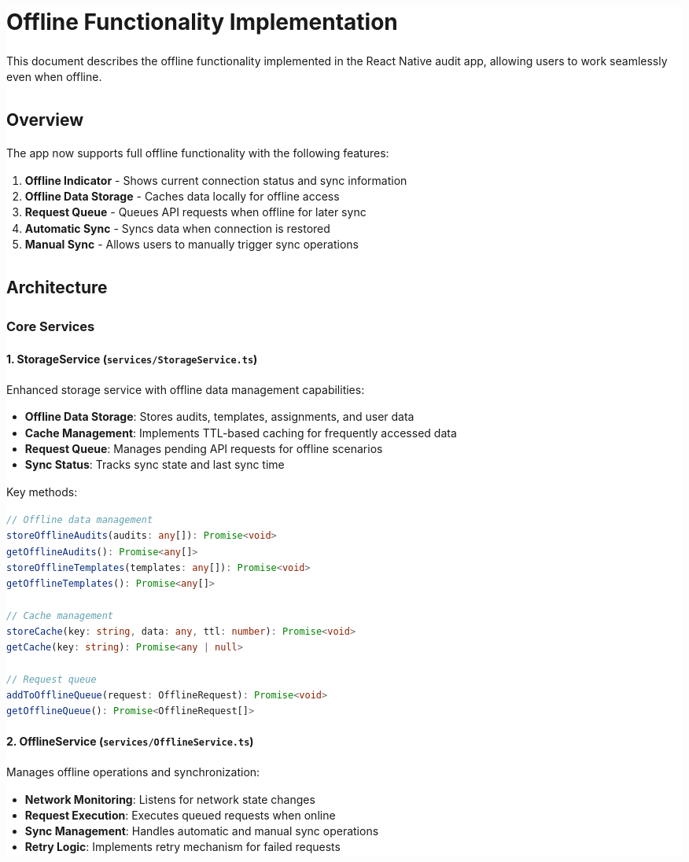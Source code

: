 # Offline Functionality Implementation

This document describes the offline functionality implemented in the React Native audit app, allowing users to work seamlessly even when offline.

## Overview

The app now supports full offline functionality with the following features:

1. **Offline Indicator** - Shows current connection status and sync information
2. **Offline Data Storage** - Caches data locally for offline access
3. **Request Queue** - Queues API requests when offline for later sync
4. **Automatic Sync** - Syncs data when connection is restored
5. **Manual Sync** - Allows users to manually trigger sync operations

## Architecture

### Core Services

#### 1. StorageService (`services/StorageService.ts`)
Enhanced storage service with offline data management capabilities:

- **Offline Data Storage**: Stores audits, templates, assignments, and user data
- **Cache Management**: Implements TTL-based caching for frequently accessed data
- **Request Queue**: Manages pending API requests for offline scenarios
- **Sync Status**: Tracks sync state and last sync time

Key methods:
```typescript
// Offline data management
storeOfflineAudits(audits: any[]): Promise<void>
getOfflineAudits(): Promise<any[]>
storeOfflineTemplates(templates: any[]): Promise<void>
getOfflineTemplates(): Promise<any[]>

// Cache management
storeCache(key: string, data: any, ttl: number): Promise<void>
getCache(key: string): Promise<any | null>

// Request queue
addToOfflineQueue(request: OfflineRequest): Promise<void>
getOfflineQueue(): Promise<OfflineRequest[]>
```

#### 2. OfflineService (`services/OfflineService.ts`)
Manages offline operations and synchronization:

- **Network Monitoring**: Listens for network state changes
- **Request Execution**: Executes queued requests when online
- **Sync Management**: Handles automatic and manual sync operations
- **Retry Logic**: Implements retry mechanism for failed requests
